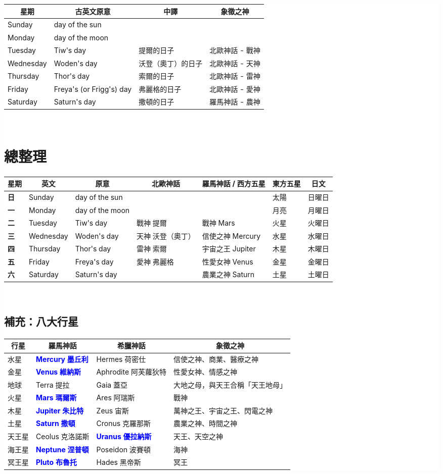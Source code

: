 | 星期 			| 古英文原意									| 中譯 							| 象徵之神					|
| ---				| ---												|	---								| ---							|
| Sunday		| day of the sun						| 									| 								|
| Monday		| day of the moon						| 									|									|
| Tuesday		|	Tiw's day									| 提爾的日子					| 北歐神話 - 戰神 	|
| Wednesday	| Woden's day								| 沃登（奧丁）的日子		| 北歐神話 - 天神 	|
| Thursday	| Thor's day								| 索爾的日子 					| 北歐神話 - 雷神 	|
| Friday		| Freya's (or Frigg's) day	| 弗麗格的日子 				| 北歐神話 - 愛神		|
| Saturday	| Saturn's day							| 撒頓的日子					| 羅馬神話 - 農神		|

<br>

# 總整理

|	星期 		| 英文				| 原意							| 北歐神話 					| 羅馬神話 / 西方五星	| 東方五星 	| 日文 	|
| ---			| --- 			| --- 						| --- 						| --- 							| --- 		| :---:	|
| __日__ 	| Sunday		| day of the sun	| 								| 									| 太陽 		| 日曜日	|
| __一__ 	| Monday		| day of the moon | 								| 									| 月亮 		| 月曜日	|
| __二__ 	| Tuesday		| Tiw's day				| 戰神 提爾 				| 戰神 Mars 					| 火星			| 火曜日	|
| __三__ 	| Wednesday	| Woden's day 		| 天神 沃登（奧丁）	| 信使之神 Mercury 		| 水星			| 水曜日	|
| __四__ 	| Thursday	| Thor's day			| 雷神 索爾 				| 宇宙之王 Jupiter 		| 木星			| 木曜日	|
| __五__ 	| Friday		| Freya's day			| 愛神 弗麗格 			| 性愛女神 Venus 			| 金星			| 金曜日	|
| __六__ 	| Saturday	| Saturn's day 		| 								| 農業之神 Saturn			| 土星			| 土曜日	|

<br>

## 補充：八大行星

| 行星 	| 羅馬神話 																				| 希臘神話 							| 象徵之神												|
| --- 	| --- 																					| --- 								| --- 													|
| 水星		| <font color="blue">__Mercury 墨丘利__</font>		| Hermes 荷密仕				| 信使之神、商業、醫療之神					|
| 金星		| <font color="blue">__Venus 維納斯__</font>			| Aphrodite 阿芙蘿狄特	| 性愛女神、情感之神								|
| 地球		| Terra 提拉																			| Gaia 蓋亞						| 大地之母，與天王合稱「天王地母」		|
| 火星		| <font color="blue">__Mars 瑪爾斯__</font>			| Ares 阿瑞斯					| 戰神 													|
| 木星		| <font color="blue">__Jupiter 朱比特__</font>		| Zeus 宙斯						| 萬神之王、宇宙之王、閃電之神 			|
| 土星		| <font color="blue">__Saturn 撒頓__</font>			| Cronus 克羅那斯				| 農業之神、時間之神								|
| 天王星	| Ceolus 克洛諾斯																	| <font color="blue">__Uranus 優拉納斯__</font>		| 天王、天空之神 |
| 海王星	| <font color="blue">__Neptune 涅普頓__</font>		| Poseidon 波賽頓			| 海神 													|
| 冥王星	| <font color="blue">__Pluto 布魯托__</font>			| Hades 黑帝斯					| 冥王 													|
